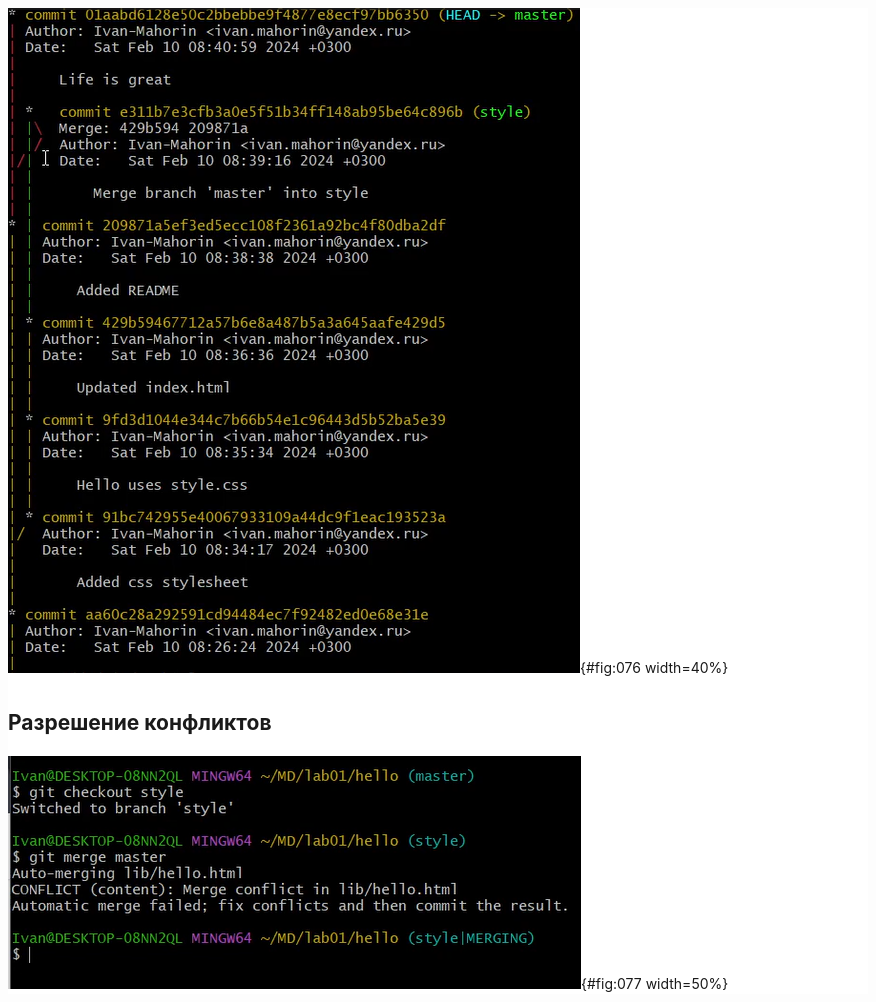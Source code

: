 ![Просмотр веток](image/76.png){#fig:076 width=40%}

## Разрешение конфликтов

![Попытка объединения](image/77.png){#fig:077 width=50%}
